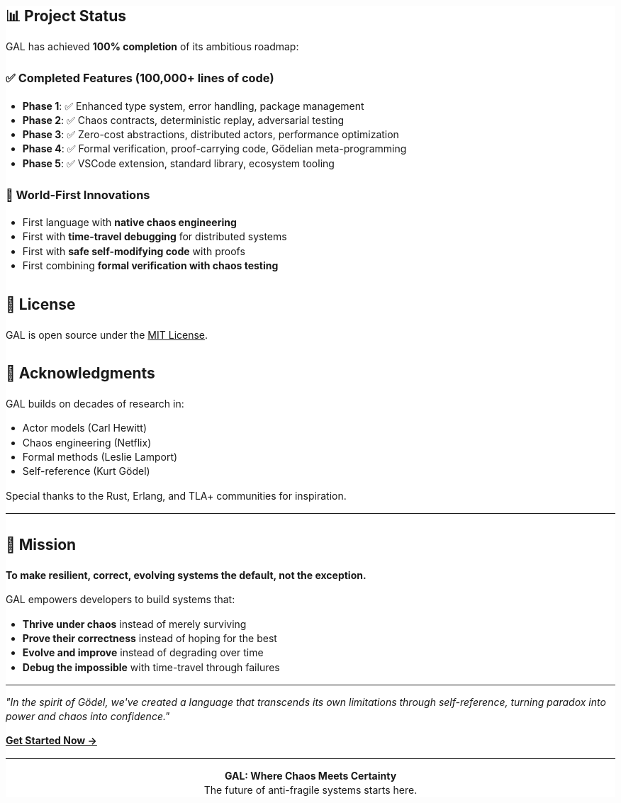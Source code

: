 ## 📊 Project Status

GAL has achieved **100% completion** of its ambitious roadmap:

### ✅ Completed Features (100,000+ lines of code)
- **Phase 1**: ✅ Enhanced type system, error handling, package management
- **Phase 2**: ✅ Chaos contracts, deterministic replay, adversarial testing
- **Phase 3**: ✅ Zero-cost abstractions, distributed actors, performance optimization
- **Phase 4**: ✅ Formal verification, proof-carrying code, Gödelian meta-programming
- **Phase 5**: ✅ VSCode extension, standard library, ecosystem tooling

### 🌟 World-First Innovations
- First language with **native chaos engineering**
- First with **time-travel debugging** for distributed systems
- First with **safe self-modifying code** with proofs
- First combining **formal verification with chaos testing**

## 📜 License

GAL is open source under the [MIT License](LICENSE).

## 🙏 Acknowledgments

GAL builds on decades of research in:
- Actor models (Carl Hewitt)
- Chaos engineering (Netflix)
- Formal methods (Leslie Lamport)
- Self-reference (Kurt Gödel)

Special thanks to the Rust, Erlang, and TLA+ communities for inspiration.

---

## 🎯 Mission

**To make resilient, correct, evolving systems the default, not the exception.**

GAL empowers developers to build systems that:
- **Thrive under chaos** instead of merely surviving
- **Prove their correctness** instead of hoping for the best
- **Evolve and improve** instead of degrading over time
- **Debug the impossible** with time-travel through failures

---

*"In the spirit of Gödel, we've created a language that transcends its own limitations through self-reference, turning paradox into power and chaos into confidence."*

**[Get Started Now →](docs/QUICKSTART.md)**

---

<p align="center">
  <b>GAL: Where Chaos Meets Certainty</b><br>
  The future of anti-fragile systems starts here.
</p>
